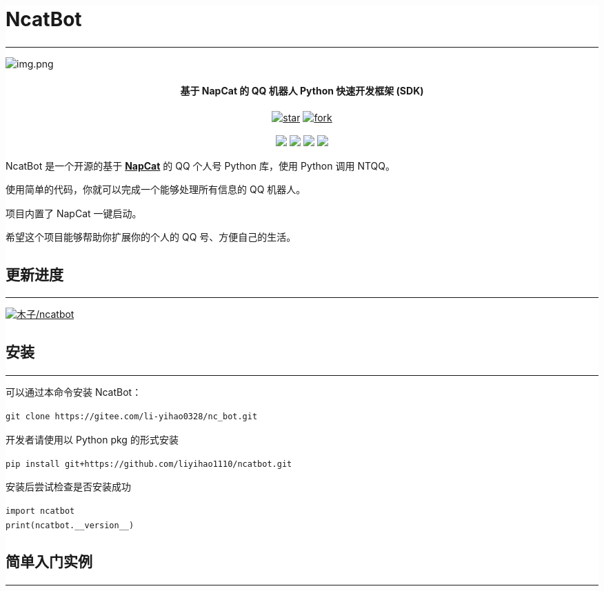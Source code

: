 # NcatBot

---
![img.png](assets/logo.png)
<h4 align="center">基于 NapCat 的 QQ 机器人 Python 快速开发框架 (SDK)</h4>
<p align="center">
    <a href='https://gitee.com/li-yihao0328/nc_bot/stargazers'><img src='https://gitee.com/li-yihao0328/nc_bot/badge/star.svg?theme=dark' alt='star'></img></a>
    <a href='https://gitee.com/li-yihao0328/nc_bot/members'><img src='https://gitee.com/li-yihao0328/nc_bot/badge/fork.svg?theme=dark' alt='fork'></img></a>
</p>
<p align="center">
	<a href="https://gitee.com/li-yihao0328/nc_bot"><img src="https://img.shields.io/badge/ncatbot-v1.0.1-brightgreen.svg"></a>
	<a href="https://gitee.com/y_project/RuoYi-Vue/blob/master/LICENSE"><img src="https://img.shields.io/github/license/mashape/apistatus.svg"></a>
    <a href="https://qm.qq.com/q/CHbzJ2LH4k"><img src="https://img.shields.io/badge/💬 NcatBot/ฅ^•ﻌ•^ฅ🎉-201487478-brightgreen.svg"></a>
    <a href="https://qm.qq.com/q/S2zIli2qsu"><img src="https://img.shields.io/badge/木子机器人(可添加体验)-3786498591-brightgreen.svg"></a>
</p>

NcatBot 是一个开源的基于 **[NapCat](https://github.com/NapNeko/NapCatQQ)** 的 QQ 个人号 Python 库，使用 Python 调用 NTQQ。

使用简单的代码，你就可以完成一个能够处理所有信息的 QQ 机器人。

项目内置了 NapCat 一键启动。

希望这个项目能够帮助你扩展你的个人的 QQ 号、方便自己的生活。

## 更新进度

---
[![木子/ncatbot](https://gitee.com/li-yihao0328/nc_bot/widgets/widget_card.svg?colors=ffffff,1e252b,323d47,455059,d7deea,99a0ae)](https://gitee.com/li-yihao0328/nc_bot)


## 安装

---
可以通过本命令安装 NcatBot：
```commandline
git clone https://gitee.com/li-yihao0328/nc_bot.git
```

开发者请使用以 Python pkg 的形式安装
```
pip install git+https://github.com/liyihao1110/ncatbot.git
```

安装后尝试检查是否安装成功
```
import ncatbot
print(ncatbot.__version__)
```
## 简单入门实例

---